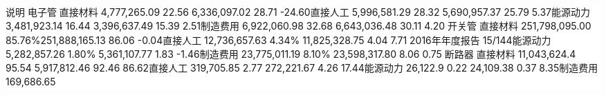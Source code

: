 说明
电子管
直接材料
4,777,265.09
22.56
6,336,097.02
28.71
-24.60直接人工
5,996,581.29
28.32
5,690,957.37
25.79
5.37能源动力
3,481,923.14
16.44
3,396,637.49
15.39
2.51制造费用
6,922,060.98
32.68
6,643,036.48
30.11
4.20
开关管
直接材料
251,798,095.00
85.76%251,888,165.13
86.06
-0.04直接人工
12,736,657.63
4.34%
11,825,328.75
4.04
7.71
2016年年度报告
15/144能源动力
5,282,857.26
1.80%
5,361,107.77
1.83
-1.46制造费用
23,775,011.19
8.10%
23,598,317.80
8.06
0.75
断路器
直接材料
11,043,624.4
95.54
5,917,812.46
92.46
86.62直接人工
319,705.85
2.77
272,221.67
4.26
17.44能源动力
26,122.9
0.22
24,109.38
0.37
8.35制造费用
169,686.65